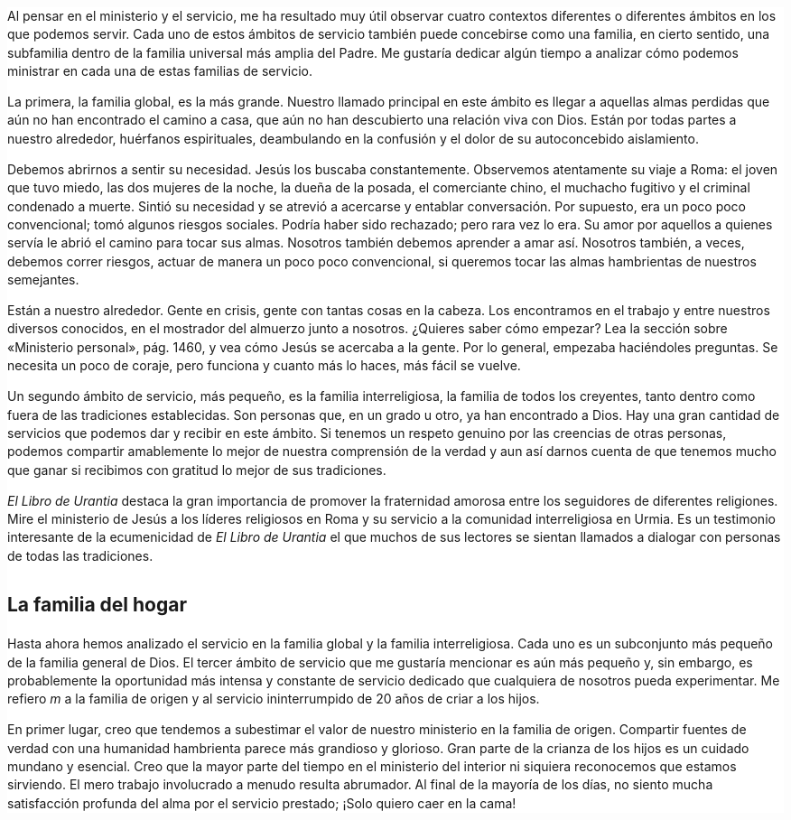 Al pensar en el ministerio y el servicio, me ha resultado muy útil observar cuatro contextos diferentes o diferentes ámbitos en los que podemos servir. Cada uno de estos ámbitos de servicio también puede concebirse como una familia, en cierto sentido, una subfamilia dentro de la familia universal más amplia del Padre. Me gustaría dedicar algún tiempo a analizar cómo podemos ministrar en cada una de estas familias de servicio.

La primera, la familia global, es la más grande. Nuestro llamado principal en este ámbito es llegar a aquellas almas perdidas que aún no han encontrado el camino a casa, que aún no han descubierto una relación viva con Dios. Están por todas partes a nuestro alrededor, huérfanos espirituales, deambulando en la confusión y el dolor de su autoconcebido aislamiento.

Debemos abrirnos a sentir su necesidad. Jesús los buscaba constantemente. Observemos atentamente su viaje a Roma: el joven que tuvo miedo, las dos mujeres de la noche, la dueña de la posada, el comerciante chino, el muchacho fugitivo y el criminal condenado a muerte. Sintió su necesidad y se atrevió a acercarse y entablar conversación. Por supuesto, era un poco poco convencional; tomó algunos riesgos sociales. Podría haber sido rechazado; pero rara vez lo era. Su amor por aquellos a quienes servía le abrió el camino para tocar sus almas. Nosotros también debemos aprender a amar así. Nosotros también, a veces, debemos correr riesgos, actuar de manera un poco poco convencional, si queremos tocar las almas hambrientas de nuestros semejantes.

Están a nuestro alrededor. Gente en crisis, gente con tantas cosas en la cabeza. Los encontramos en el trabajo y entre nuestros diversos conocidos, en el mostrador del almuerzo junto a nosotros. ¿Quieres saber cómo empezar? Lea la sección sobre «Ministerio personal», pág. 1460, y vea cómo Jesús se acercaba a la gente. Por lo general, empezaba haciéndoles preguntas. Se necesita un poco de coraje, pero funciona y cuanto más lo haces, más fácil se vuelve.

Un segundo ámbito de servicio, más pequeño, es la familia interreligiosa, la familia de todos los creyentes, tanto dentro como fuera de las tradiciones establecidas. Son personas que, en un grado u otro, ya han encontrado a Dios. Hay una gran cantidad de servicios que podemos dar y recibir en este ámbito. Si tenemos un respeto genuino por las creencias de otras personas, podemos compartir amablemente lo mejor de nuestra comprensión de la verdad y aun así darnos cuenta de que tenemos mucho que ganar si recibimos con gratitud lo mejor de sus tradiciones.

_El Libro de Urantia_ destaca la gran importancia de promover la fraternidad amorosa entre los seguidores de diferentes religiones. Mire el ministerio de Jesús a los líderes religiosos en Roma y su servicio a la comunidad interreligiosa en Urmia. Es un testimonio interesante de la ecumenicidad de _El Libro de Urantia_ el que muchos de sus lectores se sientan llamados a dialogar con personas de todas las tradiciones.

## La familia del hogar

Hasta ahora hemos analizado el servicio en la familia global y la familia interreligiosa. Cada uno es un subconjunto más pequeño de la familia general de Dios. El tercer ámbito de servicio que me gustaría mencionar es aún más pequeño y, sin embargo, es probablemente la oportunidad más intensa y constante de servicio dedicado que cualquiera de nosotros pueda experimentar. Me refiero $m$ a la familia de origen y al servicio ininterrumpido de 20 años de criar a los hijos.

En primer lugar, creo que tendemos a subestimar el valor de nuestro ministerio en la familia de origen. Compartir fuentes de verdad con una humanidad hambrienta parece más grandioso y glorioso. Gran parte de la crianza de los hijos es un cuidado mundano y esencial. Creo que la mayor parte del tiempo en el ministerio del interior ni siquiera reconocemos que estamos sirviendo. El mero trabajo involucrado a menudo resulta abrumador. Al final de la mayoría de los días, no siento mucha satisfacción profunda del alma por el servicio prestado; ¡Solo quiero caer en la cama!
